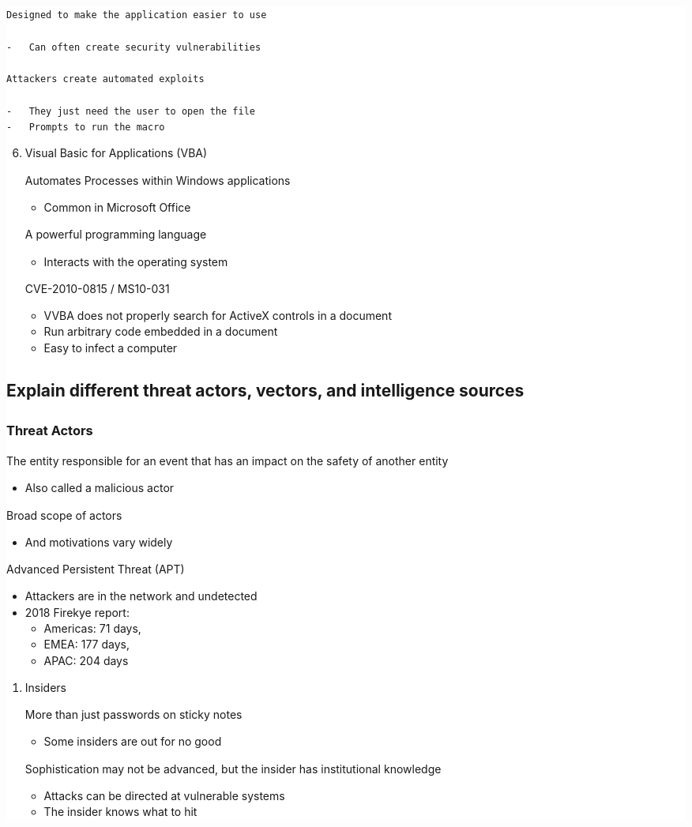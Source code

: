     Designed to make the application easier to use  
    
    -   Can often create security vulnerabilities
    
    Attackers create automated exploits  
    
    -   They just need the user to open the file
    -   Prompts to run the macro

6.  Visual Basic for Applications (VBA)

    Automates Processes within Windows applications  
    
    -   Common in Microsoft Office
    
    A powerful programming language  
    
    -   Interacts with the operating system
    
    CVE-2010-0815 / MS10-031  
    
    -   VVBA does not properly search for ActiveX controls in a document
    -   Run arbitrary code embedded in a document
    -   Easy to infect a computer


<a id="orgfd776bb"></a>

## Explain different threat actors, vectors, and intelligence sources


<a id="orgf78d216"></a>

### Threat Actors

The entity responsible for an event that has an impact on the safety of another entity  

-   Also called a malicious actor

Broad scope of actors  

-   And motivations vary widely

Advanced Persistent Threat (APT)  

-   Attackers are in the network and undetected
-   2018 Firekye report:  
    -   Americas: 71 days,
    -   EMEA: 177 days,
    -   APAC: 204 days

1.  Insiders

    More than just passwords on sticky notes  
    
    -   Some insiders are out for no good
    
    Sophistication may not be advanced, but the insider has institutional knowledge  
    
    -   Attacks can be directed at vulnerable systems
    -   The insider knows what to hit
    